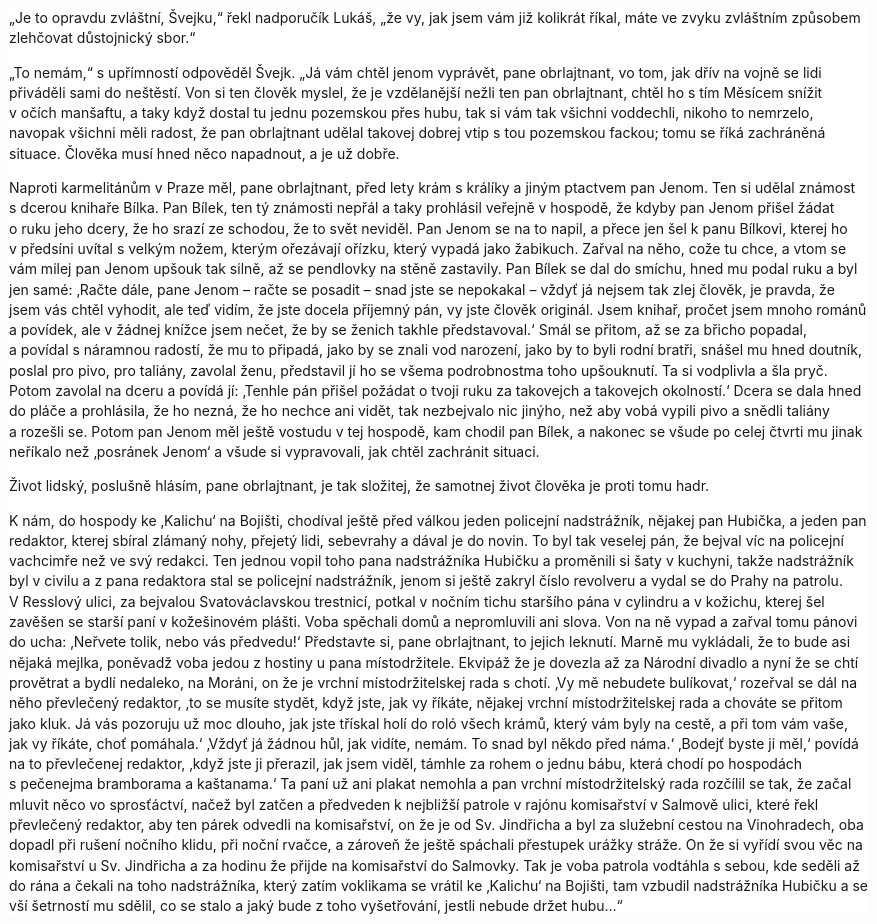 „Je to opravdu zvláštní, Švejku,“ řekl nadporučík Lukáš, „že vy, jak jsem vám již kolikrát říkal, máte ve zvyku zvláštním způsobem zlehčovat důstojnický sbor.“

„To nemám,“ s upřímností odpověděl Švejk. „Já vám chtěl jenom vyprávět, pane obrlajtnant, vo tom, jak dřív na vojně se lidi přiváděli sami do neštěstí. Von si ten člověk myslel, že je vzdělanější nežli ten pan obrlajtnant, chtěl ho s tím Měsícem snížit v očích manšaftu, a taky když dostal tu jednu pozemskou přes hubu, tak si vám tak všichni voddechli, nikoho to nemrzelo, navopak všichni měli radost, že pan obrlajtnant udělal takovej dobrej vtip s tou pozemskou fackou; tomu se říká zachráněná situace. Člověka musí hned něco napadnout, a je už dobře.

Naproti karmelitánům v Praze měl, pane obrlajtnant, před lety krám s králíky a jiným ptactvem pan Jenom. Ten si udělal známost s dcerou knihaře Bílka. Pan Bílek, ten tý známosti nepřál a taky prohlásil veřejně v hospodě, že kdyby pan Jenom přišel žádat o ruku jeho dcery, že ho srazí ze schodou, že to svět neviděl. Pan Jenom se na to napil, a přece jen šel k panu Bílkovi, kterej ho v předsíni uvítal s velkým nožem, kterým ořezávají ořízku, který vypadá jako žabikuch. Zařval na něho, cože tu chce, a vtom se vám milej pan Jenom upšouk tak silně, až se pendlovky na stěně zastavily. Pan Bílek se dal do smíchu, hned mu podal ruku a byl jen samé: ‚Račte dále, pane Jenom – račte se posadit – snad jste se nepokakal – vždyť já nejsem tak zlej člověk, je pravda, že jsem vás chtěl vyhodit, ale teď vidím, že jste docela příjemný pán, vy jste člověk originál. Jsem knihař, pročet jsem mnoho románů a povídek, ale v žádnej knížce jsem nečet, že by se ženich takhle představoval.‘ Smál se přitom, až se za břicho popadal, a povídal s náramnou radostí, že mu to připadá, jako by se znali vod narození, jako by to byli rodní bratři, snášel mu hned doutník, poslal pro pivo, pro taliány, zavolal ženu, představil jí ho se všema podrobnostma toho upšouknutí. Ta si vodplivla a šla pryč. Potom zavolal na dceru a povídá jí: ‚Tenhle pán přišel požádat o tvoji ruku za takovejch a takovejch okolností.‘ Dcera se dala hned do pláče a prohlásila, že ho nezná, že ho nechce ani vidět, tak nezbejvalo nic jinýho, než aby vobá vypili pivo a snědli taliány a rozešli se. Potom pan Jenom měl ještě vostudu v tej hospodě, kam chodil pan Bílek, a nakonec se všude po celej čtvrti mu jinak neříkalo než ‚posránek Jenom‘ a všude si vypravovali, jak chtěl zachránit situaci.

Život lidský, poslušně hlásím, pane obrlajtnant, je tak složitej, že samotnej život člověka je proti tomu hadr.

K nám, do hospody ke ‚Kalichu‘ na Bojišti, chodíval ještě před válkou jeden policejní nadstrážník, nějakej pan Hubička, a jeden pan redaktor, kterej sbíral zlámaný nohy, přejetý lidi, sebevrahy a dával je do novin. To byl tak veselej pán, že bejval víc na policejní vachcimře než ve svý redakci. Ten jednou vopil toho pana nadstrážníka Hubičku a proměnili si šaty v kuchyni, takže nadstrážník byl v civilu a z pana redaktora stal se policejní nadstrážník, jenom si ještě zakryl číslo revolveru a vydal se do Prahy na patrolu. V Resslový ulici, za bejvalou Svatováclavskou trestnicí, potkal v nočním tichu staršího pána v cylindru a v kožichu, kterej šel zavěšen se starší paní v kožešinovém plášti. Voba spěchali domů a nepromluvili ani slova. Von na ně vypad a zařval tomu pánovi do ucha: ‚Neřvete tolik, nebo vás předvedu!‘ Představte si, pane obrlajtnant, to jejich leknutí. Marně mu vykládali, že to bude asi nějaká mejlka, poněvadž voba jedou z hostiny u pana místodržitele. Ekvipáž že je dovezla až za Národní divadlo a nyní že se chtí provětrat a bydlí nedaleko, na Moráni, on že je vrchní místodržitelskej rada s chotí. ‚Vy mě nebudete bulíkovat,‘ rozeřval se dál na něho převlečený redaktor, ‚to se musíte stydět, když jste, jak vy říkáte, nějakej vrchní místodržitelskej rada a chováte se přitom jako kluk. Já vás pozoruju už moc dlouho, jak jste třískal holí do roló všech krámů, který vám byly na cestě, a při tom vám vaše, jak vy říkáte, choť pomáhala.‘ ‚Vždyť já žádnou hůl, jak vidíte, nemám. To snad byl někdo před náma.‘ ‚Bodejť byste ji měl,‘ povídá na to převlečenej redaktor, ‚když jste ji přerazil, jak jsem viděl, támhle za rohem o jednu bábu, která chodí po hospodách s pečenejma bramborama a kaštanama.‘ Ta paní už ani plakat nemohla a pan vrchní místodržitelský rada rozčílil se tak, že začal mluvit něco vo sprosťáctví, načež byl zatčen a předveden k nejbližší patrole v rajónu komisařství v Salmově ulici, které řekl převlečený redaktor, aby ten párek odvedli na komisařství, on že je od Sv. Jindřicha a byl za služební cestou na Vinohradech, oba dopadl při rušení nočního klidu, při noční rvačce, a zároveň že ještě spáchali přestupek urážky stráže. On že si vyřídí svou věc na komisařství u Sv. Jindřicha a za hodinu že přijde na komisařství do Salmovky. Tak je voba patrola vodtáhla s sebou, kde seděli až do rána a čekali na toho nadstrážníka, který zatím voklikama se vrátil ke ‚Kalichu‘ na Bojišti, tam vzbudil nadstrážníka Hubičku a se vší šetrností mu sdělil, co se stalo a jaký bude z toho vyšetřování, jestli nebude držet hubu…“

